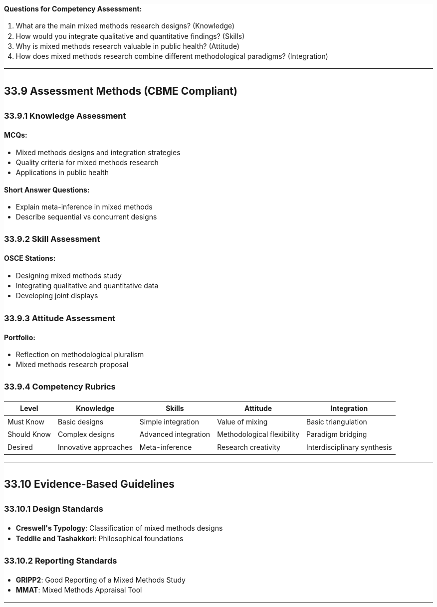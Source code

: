**Questions for Competency Assessment:**
1. What are the main mixed methods research designs? (Knowledge)
2. How would you integrate qualitative and quantitative findings? (Skills)
3. Why is mixed methods research valuable in public health? (Attitude)
4. How does mixed methods research combine different methodological paradigms? (Integration)

---

## 33.9 Assessment Methods (CBME Compliant)

### 33.9.1 Knowledge Assessment
**MCQs:**
- Mixed methods designs and integration strategies
- Quality criteria for mixed methods research
- Applications in public health

**Short Answer Questions:**
- Explain meta-inference in mixed methods
- Describe sequential vs concurrent designs

### 33.9.2 Skill Assessment
**OSCE Stations:**
- Designing mixed methods study
- Integrating qualitative and quantitative data
- Developing joint displays

### 33.9.3 Attitude Assessment
**Portfolio:**
- Reflection on methodological pluralism
- Mixed methods research proposal

### 33.9.4 Competency Rubrics
| Level | Knowledge | Skills | Attitude | Integration |
|-------|-----------|--------|----------|-------------|
| Must Know | Basic designs | Simple integration | Value of mixing | Basic triangulation |
| Should Know | Complex designs | Advanced integration | Methodological flexibility | Paradigm bridging |
| Desired | Innovative approaches | Meta-inference | Research creativity | Interdisciplinary synthesis |

---

## 33.10 Evidence-Based Guidelines

### 33.10.1 Design Standards
- **Creswell's Typology**: Classification of mixed methods designs
- **Teddlie and Tashakkori**: Philosophical foundations

### 33.10.2 Reporting Standards
- **GRIPP2**: Good Reporting of a Mixed Methods Study
- **MMAT**: Mixed Methods Appraisal Tool

---